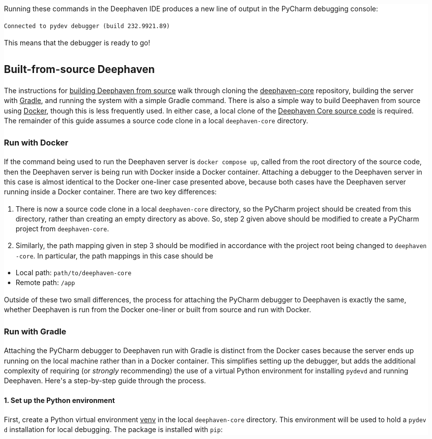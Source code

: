 Running these commands in the Deephaven IDE produces a new line of output in the PyCharm debugging console:

```text
Connected to pydev debugger (build 232.9921.89)
```

This means that the debugger is ready to go!

<LoopedVideo src='../../assets/how-to/debugging/pycharm-debugging/vid4.mp4' />

## Built-from-source Deephaven

The instructions for [building Deephaven from source](../../getting-started/launch-build.md) walk through cloning the [deephaven-core](https://github.com/deephaven/deephaven-core) repository, building the server with [Gradle](https://gradle.org), and running the system with a simple Gradle command. There is also a simple way to build Deephaven from source using [Docker](https://www.docker.com), though this is less frequently used. In either case, a local clone of the [Deephaven Core source code](https://github.com/deephaven/deephaven-core) is required. The remainder of this guide assumes a source code clone in a local `deephaven-core` directory.

### Run with Docker

If the command being used to run the Deephaven server is `docker compose up`, called from the root directory of the source code, then the Deephaven server is being run with Docker inside a Docker container. Attaching a debugger to the Deephaven server in this case is almost identical to the Docker one-liner case presented above, because both cases have the Deephaven server running inside a Docker container. There are two key differences:

1. There is now a source code clone in a local `deephaven-core` directory, so the PyCharm project should be created from this directory, rather than creating an empty directory as above. So, step 2 given above should be modified to create a PyCharm project from `deephaven-core`.

2. Similarly, the path mapping given in step 3 should be modified in accordance with the project root being changed to `deephaven-core`. In particular, the path mappings in this case should be

- Local path: `path/to/deephaven-core`
- Remote path: `/app`

Outside of these two small differences, the process for attaching the PyCharm debugger to Deephaven is exactly the same, whether Deephaven is run from the Docker one-liner or built from source and run with Docker.

### Run with Gradle

Attaching the PyCharm debugger to Deephaven run with Gradle is distinct from the Docker cases because the server ends up running on the local machine rather than in a Docker container. This simplifies setting up the debugger, but adds the additional complexity of requiring (or _strongly_ recommending) the use of a virtual Python environment for installing `pydevd` and running Deephaven. Here's a step-by-step guide through the process.

#### 1. Set up the Python environment

First, create a Python virtual environment [venv](https://docs.python.org/3/library/venv.html) in the local `deephaven-core` directory. This environment will be used to hold a `pydevd` installation for local debugging. The package is installed with `pip`:
